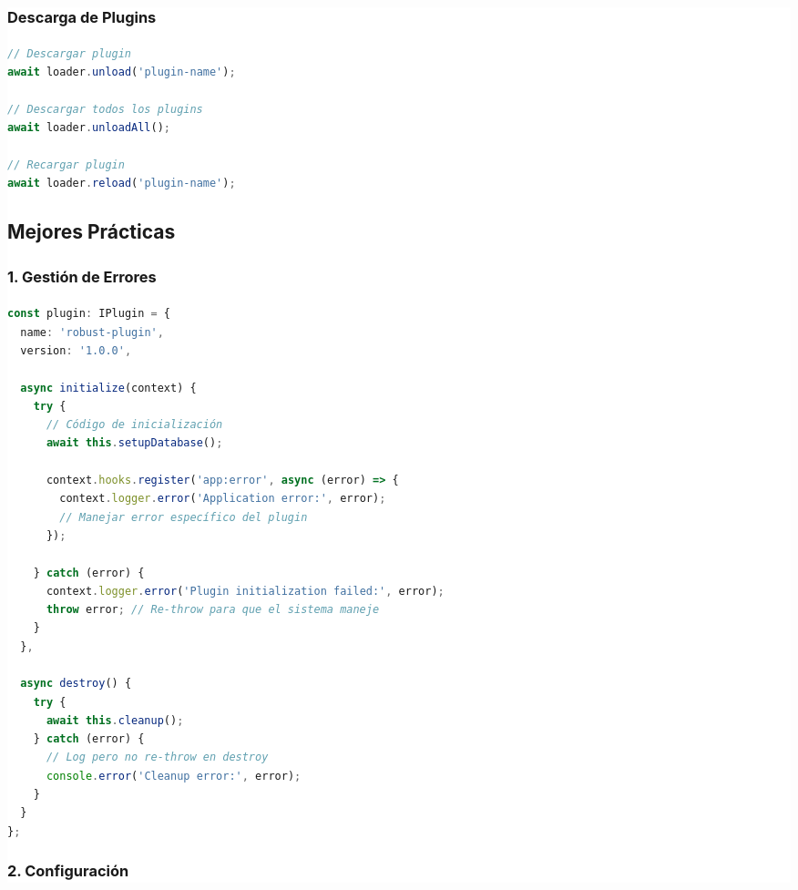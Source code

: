 ### Descarga de Plugins

```typescript
// Descargar plugin
await loader.unload('plugin-name');

// Descargar todos los plugins
await loader.unloadAll();

// Recargar plugin
await loader.reload('plugin-name');
```

## Mejores Prácticas

### 1. Gestión de Errores

```typescript
const plugin: IPlugin = {
  name: 'robust-plugin',
  version: '1.0.0',
  
  async initialize(context) {
    try {
      // Código de inicialización
      await this.setupDatabase();
      
      context.hooks.register('app:error', async (error) => {
        context.logger.error('Application error:', error);
        // Manejar error específico del plugin
      });
      
    } catch (error) {
      context.logger.error('Plugin initialization failed:', error);
      throw error; // Re-throw para que el sistema maneje
    }
  },
  
  async destroy() {
    try {
      await this.cleanup();
    } catch (error) {
      // Log pero no re-throw en destroy
      console.error('Cleanup error:', error);
    }
  }
};
```

### 2. Configuración
